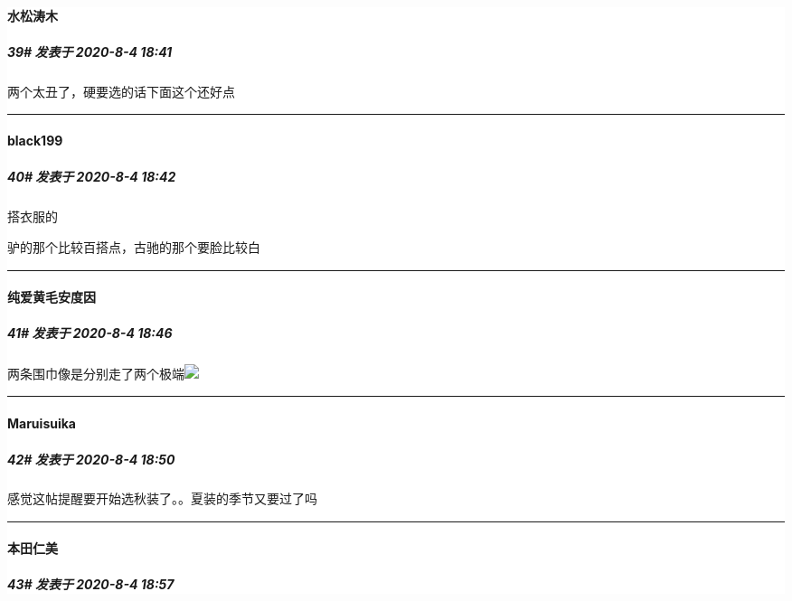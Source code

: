####  水松涛木  
##### 39#       发表于 2020-8-4 18:41




两个太丑了，硬要选的话下面这个还好点







*****

####  black199  
##### 40#       发表于 2020-8-4 18:42




搭衣服的

驴的那个比较百搭点，古驰的那个要脸比较白







*****

####  纯爱黄毛安度因  
##### 41#       发表于 2020-8-4 18:46




两条围巾像是分别走了两个极端<img src="https://static.saraba1st.com/image/smiley/face2017/130.png" referrerpolicy="no-referrer">







*****

####  Maruisuika  
##### 42#       发表于 2020-8-4 18:50




感觉这帖提醒要开始选秋装了。。夏装的季节又要过了吗







*****

####  本田仁美  
##### 43#       发表于 2020-8-4 18:57
